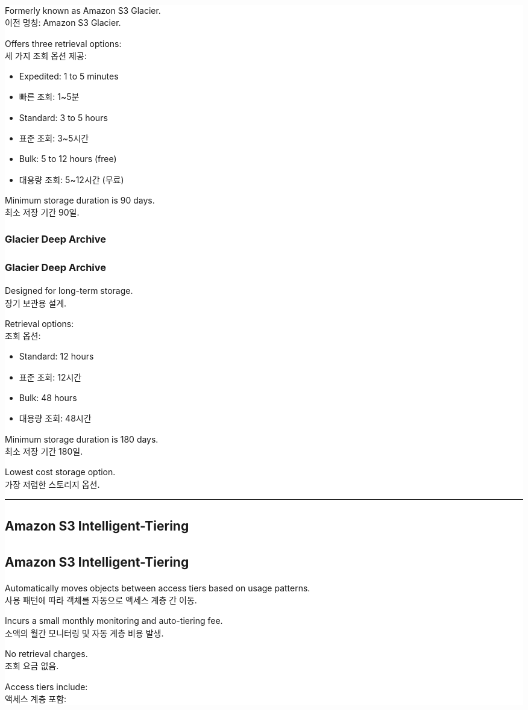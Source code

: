 Formerly known as Amazon S3 Glacier.  
이전 명칭: Amazon S3 Glacier.  

Offers three retrieval options:  
세 가지 조회 옵션 제공:  

- Expedited: 1 to 5 minutes  
- 빠른 조회: 1~5분  

- Standard: 3 to 5 hours  
- 표준 조회: 3~5시간  

- Bulk: 5 to 12 hours (free)  
- 대용량 조회: 5~12시간 (무료)  

Minimum storage duration is 90 days.  
최소 저장 기간 90일.  

### Glacier Deep Archive  
### Glacier Deep Archive  

Designed for long-term storage.  
장기 보관용 설계.  

Retrieval options:  
조회 옵션:  

- Standard: 12 hours  
- 표준 조회: 12시간  

- Bulk: 48 hours  
- 대용량 조회: 48시간  

Minimum storage duration is 180 days.  
최소 저장 기간 180일.  

Lowest cost storage option.  
가장 저렴한 스토리지 옵션.  

---

## Amazon S3 Intelligent-Tiering  
## Amazon S3 Intelligent-Tiering  

Automatically moves objects between access tiers based on usage patterns.  
사용 패턴에 따라 객체를 자동으로 액세스 계층 간 이동.  

Incurs a small monthly monitoring and auto-tiering fee.  
소액의 월간 모니터링 및 자동 계층 비용 발생.  

No retrieval charges.  
조회 요금 없음.  

Access tiers include:  
액세스 계층 포함:  
